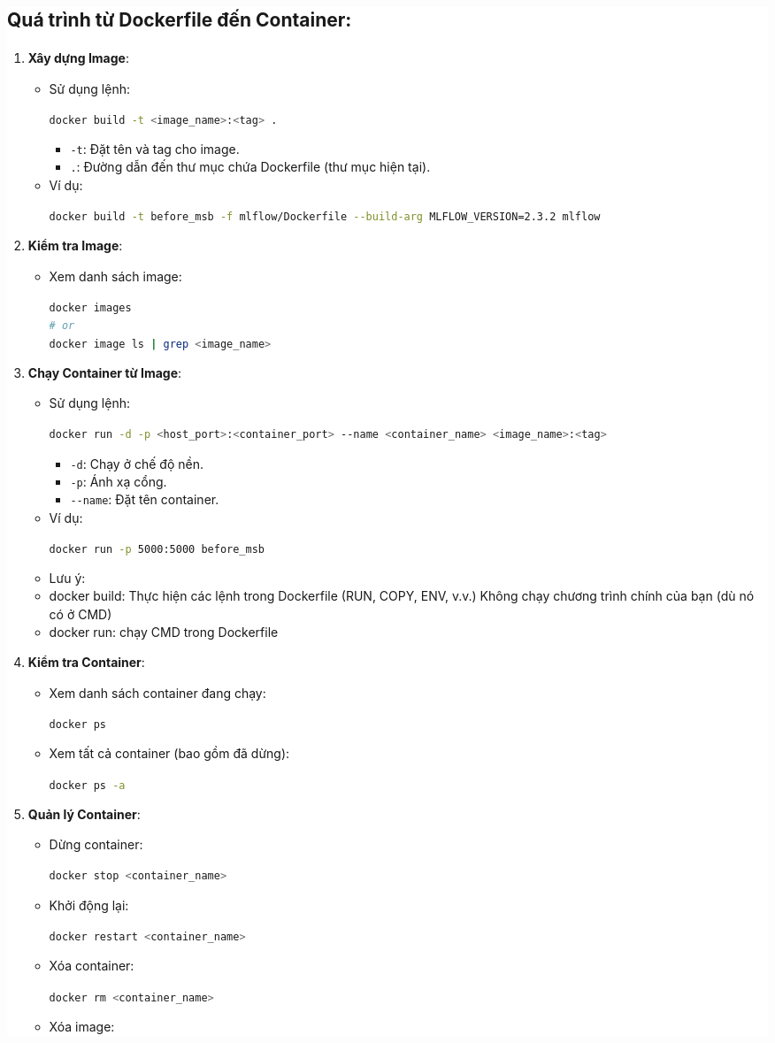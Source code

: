 ## Quá trình từ Dockerfile đến Container:
1. **Xây dựng Image**:
   - Sử dụng lệnh:
     ```bash
     docker build -t <image_name>:<tag> .
     ```
     - `-t`: Đặt tên và tag cho image.
     - `.`: Đường dẫn đến thư mục chứa Dockerfile (thư mục hiện tại).
   - Ví dụ:
     ```bash
     docker build -t before_msb -f mlflow/Dockerfile --build-arg MLFLOW_VERSION=2.3.2 mlflow
     ```

2. **Kiểm tra Image**:
   - Xem danh sách image:
     ```bash
     docker images 
     # or 
     docker image ls | grep <image_name>
     ```

3. **Chạy Container từ Image**:
   - Sử dụng lệnh:
     ```bash
     docker run -d -p <host_port>:<container_port> --name <container_name> <image_name>:<tag>
     ```
     - `-d`: Chạy ở chế độ nền.
     - `-p`: Ánh xạ cổng.
     - `--name`: Đặt tên container.
   - Ví dụ:
     ```bash
     docker run -p 5000:5000 before_msb
     ```
   - Lưu ý: 
    - docker build: Thực hiện các lệnh trong Dockerfile (RUN, COPY, ENV, v.v.) Không chạy chương trình chính của bạn (dù nó có ở CMD)
    - docker run: chạy CMD trong Dockerfile

4. **Kiểm tra Container**:
   - Xem danh sách container đang chạy:
     ```bash
     docker ps
     ```
   - Xem tất cả container (bao gồm đã dừng):
     ```bash
     docker ps -a
     ```

5. **Quản lý Container**:
   - Dừng container:
     ```bash
     docker stop <container_name>
     ```
   - Khởi động lại:
     ```bash
     docker restart <container_name>
     ```
   - Xóa container:
     ```bash
     docker rm <container_name>
     ```
   - Xóa image:
     ```bash